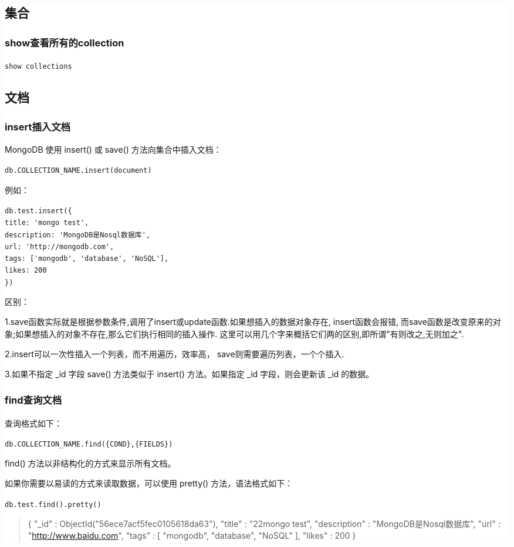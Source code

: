 
## 集合

### show查看所有的collection

```
show collections
```



## 文档

### insert插入文档

MongoDB 使用 insert() 或 save() 方法向集合中插入文档：

```
db.COLLECTION_NAME.insert(document)
```

例如：

```
db.test.insert({
title: 'mongo test',
description: 'MongoDB是Nosql数据库',
url: 'http://mongodb.com',
tags: ['mongodb', 'database', 'NoSQL'],
likes: 200
})
```

区别：

1.save函数实际就是根据参数条件,调用了insert或update函数.如果想插入的数据对象存在, insert函数会报错, 而save函数是改变原来的对象;如果想插入的对象不存在,那么它们执行相同的插入操作. 这里可以用几个字来概括它们两的区别,即所谓"有则改之,无则加之".

2.insert可以一次性插入一个列表，而不用遍历，效率高， save则需要遍历列表，一个个插入.

3.如果不指定 \_id 字段 save() 方法类似于 insert() 方法。如果指定 \_id 字段，则会更新该 \_id 的数据。

### find查询文档

查询格式如下：

```
db.COLLECTION_NAME.find({COND},{FIELDS})
```

find() 方法以非结构化的方式来显示所有文档。

如果你需要以易读的方式来读取数据，可以使用 pretty() 方法，语法格式如下：

```
db.test.find().pretty()
```

> {
> "_id" : ObjectId("56ece7acf5fec0105618da63"),
> "title" : "22mongo test",
> "description" : "MongoDB是Nosql数据库",
> "url" : "http://www.baidu.com",
> "tags" : [
> "mongodb",
> "database",
> "NoSQL"
> ],
> "likes" : 200
> }
